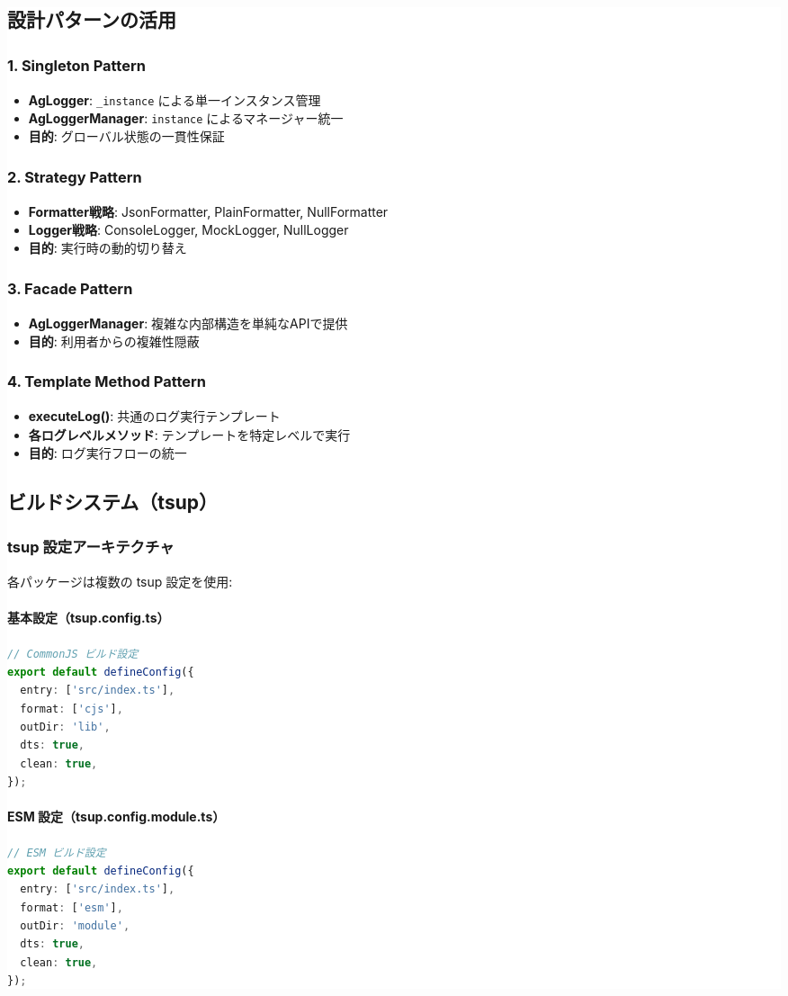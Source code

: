 ## 設計パターンの活用

### 1. Singleton Pattern

- **AgLogger**: `_instance` による単一インスタンス管理
- **AgLoggerManager**: `instance` によるマネージャー統一
- **目的**: グローバル状態の一貫性保証

### 2. Strategy Pattern

- **Formatter戦略**: JsonFormatter, PlainFormatter, NullFormatter
- **Logger戦略**: ConsoleLogger, MockLogger, NullLogger
- **目的**: 実行時の動的切り替え

### 3. Facade Pattern

- **AgLoggerManager**: 複雑な内部構造を単純なAPIで提供
- **目的**: 利用者からの複雑性隠蔽

### 4. Template Method Pattern

- **executeLog()**: 共通のログ実行テンプレート
- **各ログレベルメソッド**: テンプレートを特定レベルで実行
- **目的**: ログ実行フローの統一

## ビルドシステム（tsup）

### tsup 設定アーキテクチャ

各パッケージは複数の tsup 設定を使用:

#### 基本設定（tsup.config.ts）

```typescript
// CommonJS ビルド設定
export default defineConfig({
  entry: ['src/index.ts'],
  format: ['cjs'],
  outDir: 'lib',
  dts: true,
  clean: true,
});
```

#### ESM 設定（tsup.config.module.ts）

```typescript
// ESM ビルド設定
export default defineConfig({
  entry: ['src/index.ts'],
  format: ['esm'],
  outDir: 'module',
  dts: true,
  clean: true,
});
```
